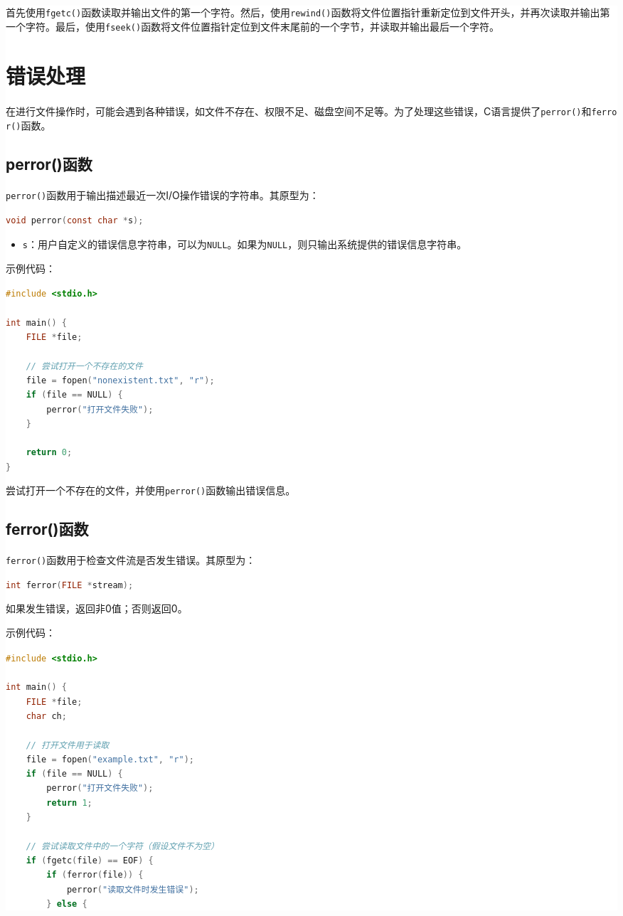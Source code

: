 首先使用`fgetc()`函数读取并输出文件的第一个字符。然后，使用`rewind()`函数将文件位置指针重新定位到文件开头，并再次读取并输出第一个字符。最后，使用`fseek()`函数将文件位置指针定位到文件末尾前的一个字节，并读取并输出最后一个字符。

# 错误处理

在进行文件操作时，可能会遇到各种错误，如文件不存在、权限不足、磁盘空间不足等。为了处理这些错误，C语言提供了`perror()`和`ferror()`函数。

## **perror()函数**

`perror()`函数用于输出描述最近一次I/O操作错误的字符串。其原型为：

```C
void perror(const char *s);
```

- `s`：用户自定义的错误信息字符串，可以为`NULL`。如果为`NULL`，则只输出系统提供的错误信息字符串。

示例代码：

```C
#include <stdio.h>

int main() {
    FILE *file;

    // 尝试打开一个不存在的文件
    file = fopen("nonexistent.txt", "r");
    if (file == NULL) {
        perror("打开文件失败");
    }

    return 0;
}
```

尝试打开一个不存在的文件，并使用`perror()`函数输出错误信息。

## **ferror()函数**

`ferror()`函数用于检查文件流是否发生错误。其原型为：

```C
int ferror(FILE *stream);
```

如果发生错误，返回非0值；否则返回0。

示例代码：

```C
#include <stdio.h>

int main() {
    FILE *file;
    char ch;

    // 打开文件用于读取
    file = fopen("example.txt", "r");
    if (file == NULL) {
        perror("打开文件失败");
        return 1;
    }

    // 尝试读取文件中的一个字符（假设文件不为空）
    if (fgetc(file) == EOF) {
        if (ferror(file)) {
            perror("读取文件时发生错误");
        } else {
```